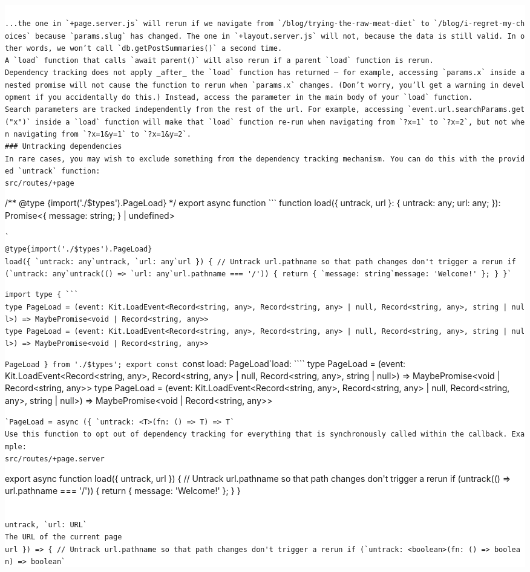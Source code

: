 ```

...the one in `+page.server.js` will rerun if we navigate from `/blog/trying-the-raw-meat-diet` to `/blog/i-regret-my-choices` because `params.slug` has changed. The one in `+layout.server.js` will not, because the data is still valid. In other words, we won’t call `db.getPostSummaries()` a second time.
A `load` function that calls `await parent()` will also rerun if a parent `load` function is rerun.
Dependency tracking does not apply _after_ the `load` function has returned — for example, accessing `params.x` inside a nested promise will not cause the function to rerun when `params.x` changes. (Don’t worry, you’ll get a warning in development if you accidentally do this.) Instead, access the parameter in the main body of your `load` function.
Search parameters are tracked independently from the rest of the url. For example, accessing `event.url.searchParams.get("x")` inside a `load` function will make that `load` function re-run when navigating from `?x=1` to `?x=2`, but not when navigating from `?x=1&y=1` to `?x=1&y=2`.
### Untracking dependencies
In rare cases, you may wish to exclude something from the dependency tracking mechanism. You can do this with the provided `untrack` function:
src/routes/+page
```
/** @type {import('./$types').PageLoad} */
export async function ```
function load({ untrack, url }: {
  untrack: any;
  url: any;
}): Promise<{
  message: string;
} | undefined>
```
`
@type{import('./$types').PageLoad}
load({ `untrack: any`untrack, `url: any`url }) { // Untrack url.pathname so that path changes don't trigger a rerun if (`untrack: any`untrack(() => `url: any`url.pathname === '/')) { return { `message: string`message: 'Welcome!' }; } }`
```
```
import type { ```
type PageLoad = (event: Kit.LoadEvent<Record<string, any>, Record<string, any> | null, Record<string, any>, string | null>) => MaybePromise<void | Record<string, any>>
type PageLoad = (event: Kit.LoadEvent<Record<string, any>, Record<string, any> | null, Record<string, any>, string | null>) => MaybePromise<void | Record<string, any>>
```
`PageLoad } from './$types'; export const `const load: PageLoad`load: ````
type PageLoad = (event: Kit.LoadEvent<Record<string, any>, Record<string, any> | null, Record<string, any>, string | null>) => MaybePromise<void | Record<string, any>>
type PageLoad = (event: Kit.LoadEvent<Record<string, any>, Record<string, any> | null, Record<string, any>, string | null>) => MaybePromise<void | Record<string, any>>
```
`PageLoad = async ({ `untrack: <T>(fn: () => T) => T`
Use this function to opt out of dependency tracking for everything that is synchronously called within the callback. Example:
src/routes/+page.server
```
export async function load({ untrack, url }) {
	// Untrack url.pathname so that path changes don't trigger a rerun
	if (untrack(() => url.pathname === '/')) {
		return { message: 'Welcome!' };
	}
}
```

untrack, `url: URL`
The URL of the current page
url }) => { // Untrack url.pathname so that path changes don't trigger a rerun if (`untrack: <boolean>(fn: () => boolean) => boolean`
```